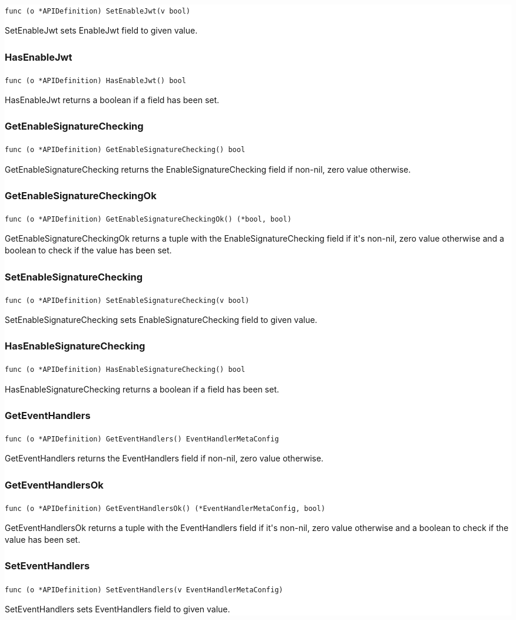`func (o *APIDefinition) SetEnableJwt(v bool)`

SetEnableJwt sets EnableJwt field to given value.

### HasEnableJwt

`func (o *APIDefinition) HasEnableJwt() bool`

HasEnableJwt returns a boolean if a field has been set.

### GetEnableSignatureChecking

`func (o *APIDefinition) GetEnableSignatureChecking() bool`

GetEnableSignatureChecking returns the EnableSignatureChecking field if non-nil, zero value otherwise.

### GetEnableSignatureCheckingOk

`func (o *APIDefinition) GetEnableSignatureCheckingOk() (*bool, bool)`

GetEnableSignatureCheckingOk returns a tuple with the EnableSignatureChecking field if it's non-nil, zero value otherwise
and a boolean to check if the value has been set.

### SetEnableSignatureChecking

`func (o *APIDefinition) SetEnableSignatureChecking(v bool)`

SetEnableSignatureChecking sets EnableSignatureChecking field to given value.

### HasEnableSignatureChecking

`func (o *APIDefinition) HasEnableSignatureChecking() bool`

HasEnableSignatureChecking returns a boolean if a field has been set.

### GetEventHandlers

`func (o *APIDefinition) GetEventHandlers() EventHandlerMetaConfig`

GetEventHandlers returns the EventHandlers field if non-nil, zero value otherwise.

### GetEventHandlersOk

`func (o *APIDefinition) GetEventHandlersOk() (*EventHandlerMetaConfig, bool)`

GetEventHandlersOk returns a tuple with the EventHandlers field if it's non-nil, zero value otherwise
and a boolean to check if the value has been set.

### SetEventHandlers

`func (o *APIDefinition) SetEventHandlers(v EventHandlerMetaConfig)`

SetEventHandlers sets EventHandlers field to given value.
